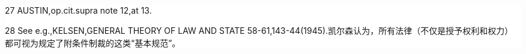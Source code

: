    </p>
   <p>
    27 AUSTIN,op.cit.supra note 12,at 13.
   </p>
   <p>
    28 See e.g.,KELSEN,GENERAL THEORY OF LAW AND STATE 58-61,143-44(1945).凯尔森认为，所有法律（不仅是授予权利和权力）都可视为规定了附条件制裁的这类“基本规范”。
   </p>
   <p>
